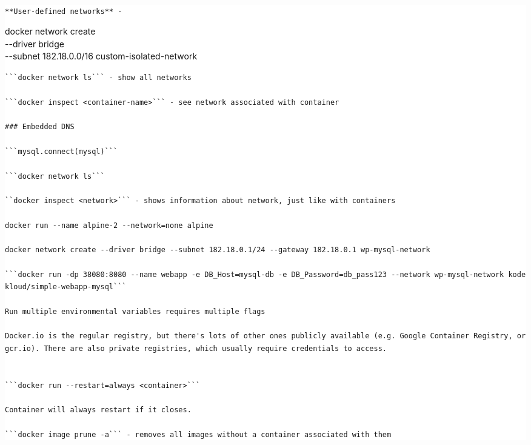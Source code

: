 ```
**User-defined networks** - 

```
docker network create \
    --driver bridge \
    --subnet 182.18.0.0/16
    custom-isolated-network
```
```docker network ls``` - show all networks

```docker inspect <container-name>``` - see network associated with container

### Embedded DNS 

```mysql.connect(mysql)```

```docker network ls```

``docker inspect <network>``` - shows information about network, just like with containers 

docker run --name alpine-2 --network=none alpine 

docker network create --driver bridge --subnet 182.18.0.1/24 --gateway 182.18.0.1 wp-mysql-network 

```docker run -dp 38080:8080 --name webapp -e DB_Host=mysql-db -e DB_Password=db_pass123 --network wp-mysql-network kodekloud/simple-webapp-mysql```

Run multiple environmental variables requires multiple flags 

Docker.io is the regular registry, but there's lots of other ones publicly available (e.g. Google Container Registry, or gcr.io). There are also private registries, which usually require credentials to access.


```docker run --restart=always <container>```

Container will always restart if it closes. 

```docker image prune -a``` - removes all images without a container associated with them 